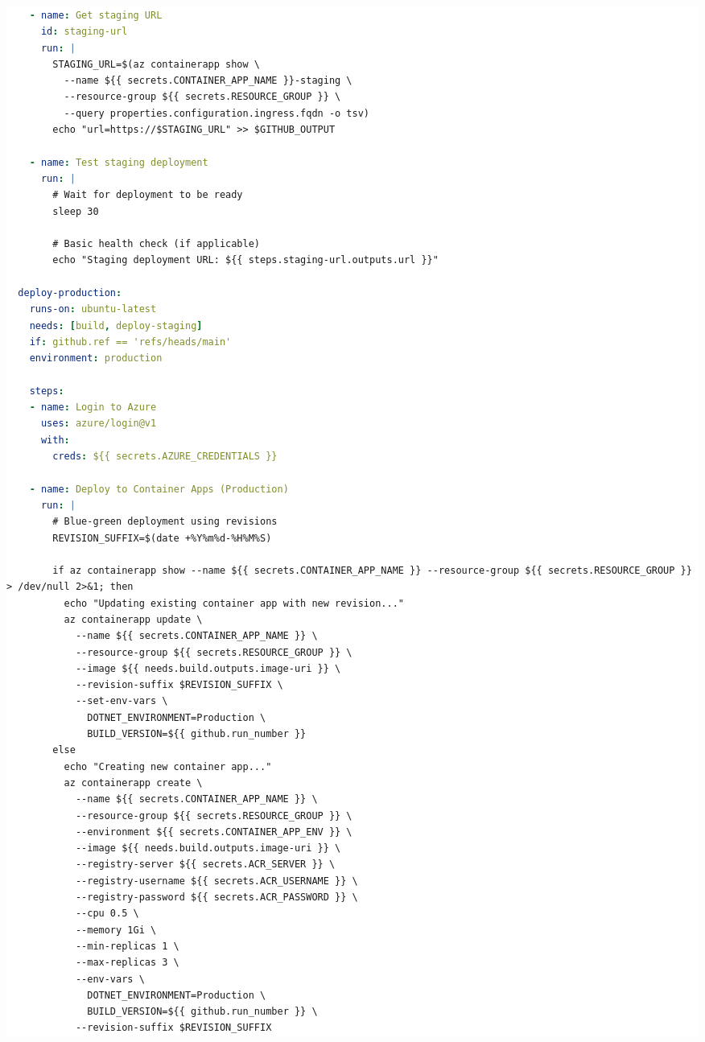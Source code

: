```yaml
    - name: Get staging URL
      id: staging-url
      run: |
        STAGING_URL=$(az containerapp show \
          --name ${{ secrets.CONTAINER_APP_NAME }}-staging \
          --resource-group ${{ secrets.RESOURCE_GROUP }} \
          --query properties.configuration.ingress.fqdn -o tsv)
        echo "url=https://$STAGING_URL" >> $GITHUB_OUTPUT

    - name: Test staging deployment
      run: |
        # Wait for deployment to be ready
        sleep 30

        # Basic health check (if applicable)
        echo "Staging deployment URL: ${{ steps.staging-url.outputs.url }}"

  deploy-production:
    runs-on: ubuntu-latest
    needs: [build, deploy-staging]
    if: github.ref == 'refs/heads/main'
    environment: production

    steps:
    - name: Login to Azure
      uses: azure/login@v1
      with:
        creds: ${{ secrets.AZURE_CREDENTIALS }}

    - name: Deploy to Container Apps (Production)
      run: |
        # Blue-green deployment using revisions
        REVISION_SUFFIX=$(date +%Y%m%d-%H%M%S)

        if az containerapp show --name ${{ secrets.CONTAINER_APP_NAME }} --resource-group ${{ secrets.RESOURCE_GROUP }} > /dev/null 2>&1; then
          echo "Updating existing container app with new revision..."
          az containerapp update \
            --name ${{ secrets.CONTAINER_APP_NAME }} \
            --resource-group ${{ secrets.RESOURCE_GROUP }} \
            --image ${{ needs.build.outputs.image-uri }} \
            --revision-suffix $REVISION_SUFFIX \
            --set-env-vars \
              DOTNET_ENVIRONMENT=Production \
              BUILD_VERSION=${{ github.run_number }}
        else
          echo "Creating new container app..."
          az containerapp create \
            --name ${{ secrets.CONTAINER_APP_NAME }} \
            --resource-group ${{ secrets.RESOURCE_GROUP }} \
            --environment ${{ secrets.CONTAINER_APP_ENV }} \
            --image ${{ needs.build.outputs.image-uri }} \
            --registry-server ${{ secrets.ACR_SERVER }} \
            --registry-username ${{ secrets.ACR_USERNAME }} \
            --registry-password ${{ secrets.ACR_PASSWORD }} \
            --cpu 0.5 \
            --memory 1Gi \
            --min-replicas 1 \
            --max-replicas 3 \
            --env-vars \
              DOTNET_ENVIRONMENT=Production \
              BUILD_VERSION=${{ github.run_number }} \
            --revision-suffix $REVISION_SUFFIX
```